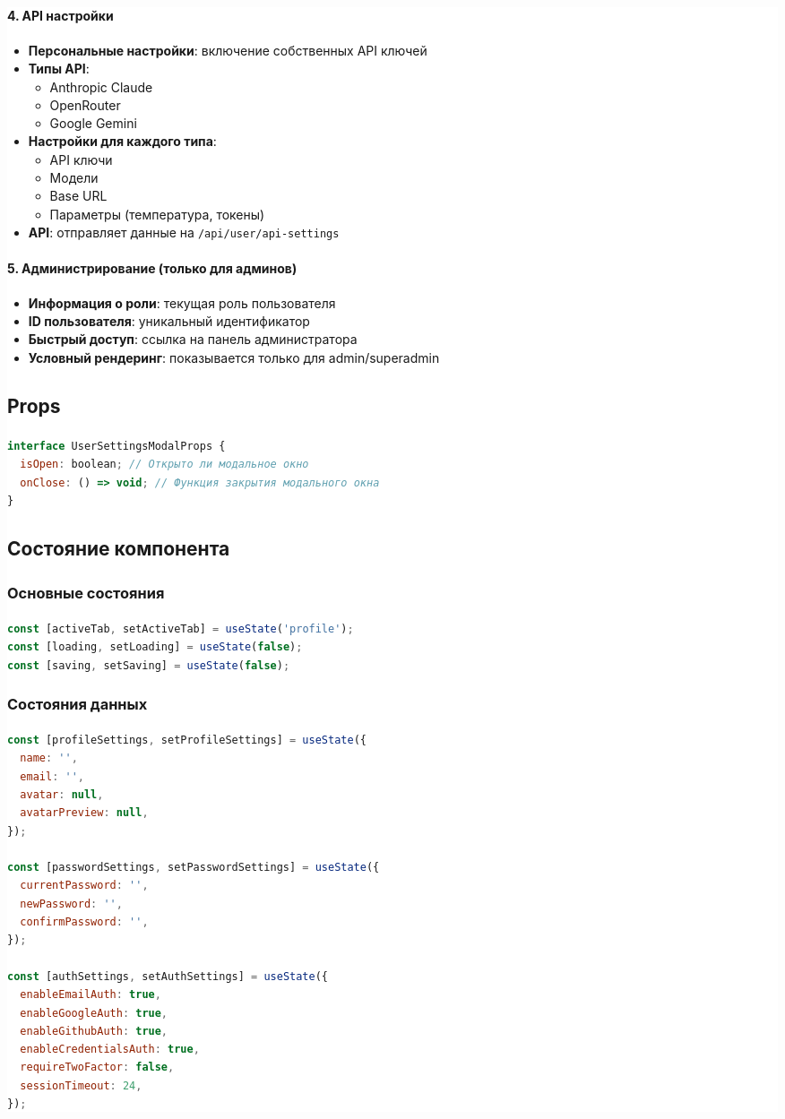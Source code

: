 #### 4. API настройки

- **Персональные настройки**: включение собственных API ключей
- **Типы API**:
  - Anthropic Claude
  - OpenRouter
  - Google Gemini
- **Настройки для каждого типа**:
  - API ключи
  - Модели
  - Base URL
  - Параметры (температура, токены)
- **API**: отправляет данные на `/api/user/api-settings`

#### 5. Администрирование (только для админов)

- **Информация о роли**: текущая роль пользователя
- **ID пользователя**: уникальный идентификатор
- **Быстрый доступ**: ссылка на панель администратора
- **Условный рендеринг**: показывается только для admin/superadmin

## Props

```javascript
interface UserSettingsModalProps {
  isOpen: boolean; // Открыто ли модальное окно
  onClose: () => void; // Функция закрытия модального окна
}
```

## Состояние компонента

### Основные состояния

```javascript
const [activeTab, setActiveTab] = useState('profile');
const [loading, setLoading] = useState(false);
const [saving, setSaving] = useState(false);
```

### Состояния данных

```javascript
const [profileSettings, setProfileSettings] = useState({
  name: '',
  email: '',
  avatar: null,
  avatarPreview: null,
});

const [passwordSettings, setPasswordSettings] = useState({
  currentPassword: '',
  newPassword: '',
  confirmPassword: '',
});

const [authSettings, setAuthSettings] = useState({
  enableEmailAuth: true,
  enableGoogleAuth: true,
  enableGithubAuth: true,
  enableCredentialsAuth: true,
  requireTwoFactor: false,
  sessionTimeout: 24,
});

```